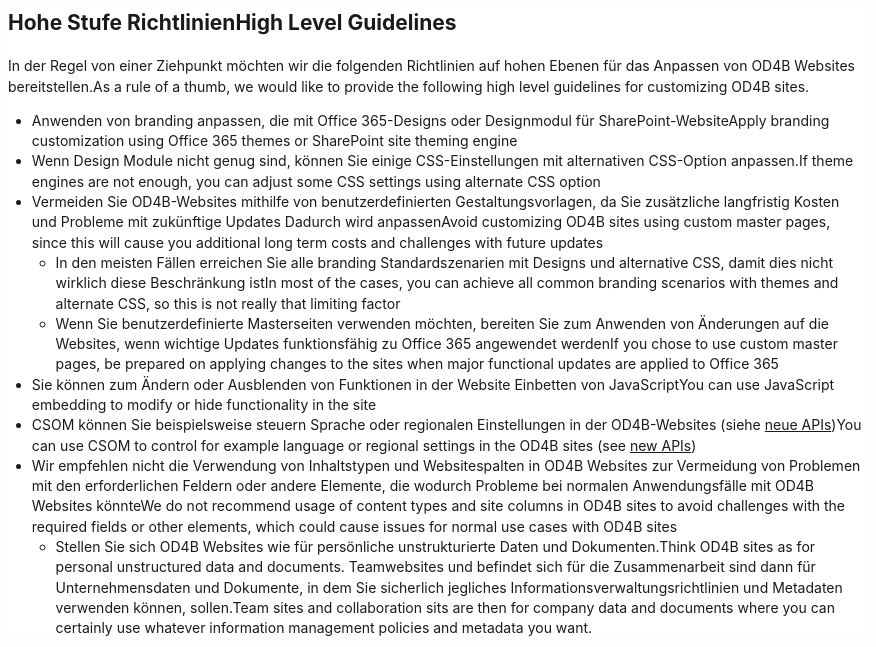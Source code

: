 <a name="high-level-guidelines"></a><span data-ttu-id="81156-112">Hohe Stufe Richtlinien</span><span class="sxs-lookup"><span data-stu-id="81156-112">High Level Guidelines</span></span>
---------------------

<span data-ttu-id="81156-113">In der Regel von einer Ziehpunkt möchten wir die folgenden Richtlinien auf hohen Ebenen für das Anpassen von OD4B Websites bereitstellen.</span><span class="sxs-lookup"><span data-stu-id="81156-113">As a rule of a thumb, we would like to provide the following high level guidelines for customizing OD4B sites.</span></span>

- <span data-ttu-id="81156-114">Anwenden von branding anpassen, die mit Office 365-Designs oder Designmodul für SharePoint-Website</span><span class="sxs-lookup"><span data-stu-id="81156-114">Apply branding customization using Office 365 themes or SharePoint site theming engine</span></span>
- <span data-ttu-id="81156-115">Wenn Design Module nicht genug sind, können Sie einige CSS-Einstellungen mit alternativen CSS-Option anpassen.</span><span class="sxs-lookup"><span data-stu-id="81156-115">If theme engines are not enough, you can adjust some CSS settings using alternate CSS option</span></span>
- <span data-ttu-id="81156-116">Vermeiden Sie OD4B-Websites mithilfe von benutzerdefinierten Gestaltungsvorlagen, da Sie zusätzliche langfristig Kosten und Probleme mit zukünftige Updates Dadurch wird anpassen</span><span class="sxs-lookup"><span data-stu-id="81156-116">Avoid customizing OD4B sites using custom master pages, since this will cause you additional long term costs and challenges with future updates</span></span>
    + <span data-ttu-id="81156-117">In den meisten Fällen erreichen Sie alle branding Standardszenarien mit Designs und alternative CSS, damit dies nicht wirklich diese Beschränkung ist</span><span class="sxs-lookup"><span data-stu-id="81156-117">In most of the cases, you can achieve all common branding scenarios with themes and alternate CSS, so this is not really that limiting factor</span></span>
    + <span data-ttu-id="81156-118">Wenn Sie benutzerdefinierte Masterseiten verwenden möchten, bereiten Sie zum Anwenden von Änderungen auf die Websites, wenn wichtige Updates funktionsfähig zu Office 365 angewendet werden</span><span class="sxs-lookup"><span data-stu-id="81156-118">If you chose to use custom master pages, be prepared on applying changes to the sites when major functional updates are applied to Office 365</span></span>
- <span data-ttu-id="81156-119">Sie können zum Ändern oder Ausblenden von Funktionen in der Website Einbetten von JavaScript</span><span class="sxs-lookup"><span data-stu-id="81156-119">You can use JavaScript embedding to modify or hide functionality in the site</span></span>
- <span data-ttu-id="81156-120">CSOM können Sie beispielsweise steuern Sprache oder regionalen Einstellungen in der OD4B-Websites (siehe [neue APIs](http://blogs.msdn.com/b/vesku/archive/2014/12/15/latest-api-updates-in-client-side-object-model-dec-2014-cu-for-sp2013.aspx))</span><span class="sxs-lookup"><span data-stu-id="81156-120">You can use CSOM to control for example language or regional settings in the OD4B sites (see [new APIs](http://blogs.msdn.com/b/vesku/archive/2014/12/15/latest-api-updates-in-client-side-object-model-dec-2014-cu-for-sp2013.aspx))</span></span>
- <span data-ttu-id="81156-121">Wir empfehlen nicht die Verwendung von Inhaltstypen und Websitespalten in OD4B Websites zur Vermeidung von Problemen mit den erforderlichen Feldern oder andere Elemente, die wodurch Probleme bei normalen Anwendungsfälle mit OD4B Websites könnte</span><span class="sxs-lookup"><span data-stu-id="81156-121">We do not recommend usage of content types and site columns in OD4B sites to avoid challenges with the required fields or other elements, which could cause issues for normal use cases with OD4B sites</span></span>
    + <span data-ttu-id="81156-122">Stellen Sie sich OD4B Websites wie für persönliche unstrukturierte Daten und Dokumenten.</span><span class="sxs-lookup"><span data-stu-id="81156-122">Think OD4B sites as for personal unstructured data and documents.</span></span> <span data-ttu-id="81156-123">Teamwebsites und befindet sich für die Zusammenarbeit sind dann für Unternehmensdaten und Dokumente, in dem Sie sicherlich jegliches Informationsverwaltungsrichtlinien und Metadaten verwenden können, sollen.</span><span class="sxs-lookup"><span data-stu-id="81156-123">Team sites and collaboration sits are then for company data and documents where you can certainly use whatever information management policies and metadata you want.</span></span>
